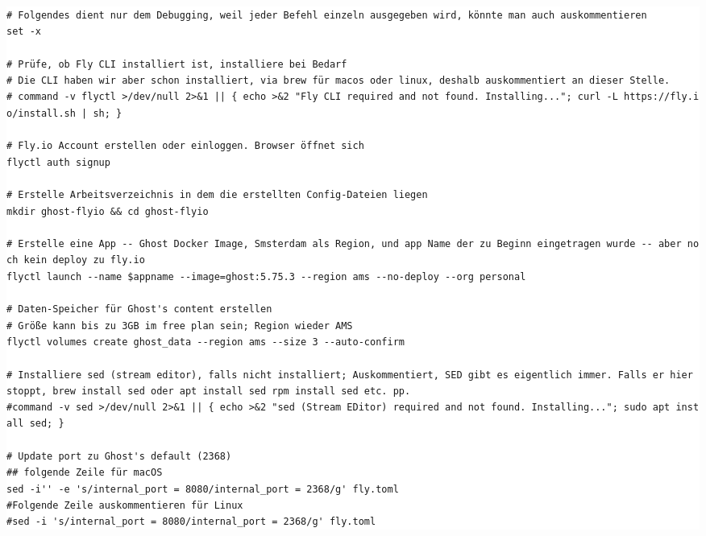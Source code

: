     # Folgendes dient nur dem Debugging, weil jeder Befehl einzeln ausgegeben wird, könnte man auch auskommentieren
    set -x
    
    # Prüfe, ob Fly CLI installiert ist, installiere bei Bedarf 
    # Die CLI haben wir aber schon installiert, via brew für macos oder linux, deshalb auskommentiert an dieser Stelle.
    # command -v flyctl >/dev/null 2>&1 || { echo >&2 "Fly CLI required and not found. Installing..."; curl -L https://fly.io/install.sh | sh; }
    
    # Fly.io Account erstellen oder einloggen. Browser öffnet sich
    flyctl auth signup
    
    # Erstelle Arbeitsverzeichnis in dem die erstellten Config-Dateien liegen
    mkdir ghost-flyio && cd ghost-flyio
    
    # Erstelle eine App -- Ghost Docker Image, Smsterdam als Region, und app Name der zu Beginn eingetragen wurde -- aber noch kein deploy zu fly.io
    flyctl launch --name $appname --image=ghost:5.75.3 --region ams --no-deploy --org personal
    
    # Daten-Speicher für Ghost's content erstellen
    # Größe kann bis zu 3GB im free plan sein; Region wieder AMS
    flyctl volumes create ghost_data --region ams --size 3 --auto-confirm
    
    # Installiere sed (stream editor), falls nicht installiert; Auskommentiert, SED gibt es eigentlich immer. Falls er hier stoppt, brew install sed oder apt install sed rpm install sed etc. pp.
    #command -v sed >/dev/null 2>&1 || { echo >&2 "sed (Stream EDitor) required and not found. Installing..."; sudo apt install sed; }
    
    # Update port zu Ghost's default (2368)
    ## folgende Zeile für macOS
    sed -i'' -e 's/internal_port = 8080/internal_port = 2368/g' fly.toml
    #Folgende Zeile auskommentieren für Linux
    #sed -i 's/internal_port = 8080/internal_port = 2368/g' fly.toml 
    